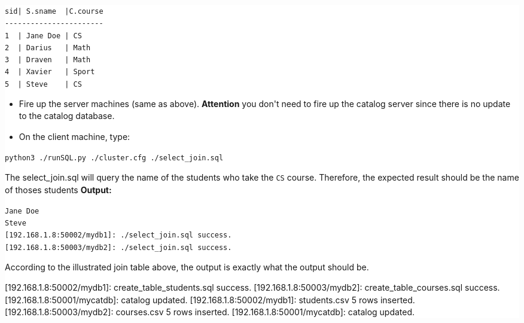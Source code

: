 ```
sid| S.sname  |C.course
-----------------------
1  | Jane Doe | CS
2  | Darius   | Math
3  | Draven   | Math
4  | Xavier   | Sport
5  | Steve    | CS
```
- Fire up the server machines (same as above). **Attention** you don't need to fire up the catalog server since there is no update to the catalog database.

- On the client machine, type:
```
python3 ./runSQL.py ./cluster.cfg ./select_join.sql
```
The select_join.sql will query the name of the students who take the `CS` course. Therefore, the expected result should be the name of thoses students
**Output:**
```
Jane Doe
Steve
[192.168.1.8:50002/mydb1]: ./select_join.sql success.
[192.168.1.8:50003/mydb2]: ./select_join.sql success.

```
According to the illustrated join table above, the output is exactly what the output should be.


[192.168.1.8:50002/mydb1]: create_table_students.sql success.
[192.168.1.8:50003/mydb2]: create_table_courses.sql success.
[192.168.1.8:50001/mycatdb]:  catalog updated.
[192.168.1.8:50002/mydb1]: students.csv 5 rows inserted.
[192.168.1.8:50003/mydb2]: courses.csv 5 rows inserted.
[192.168.1.8:50001/mycatdb]:  catalog updated.